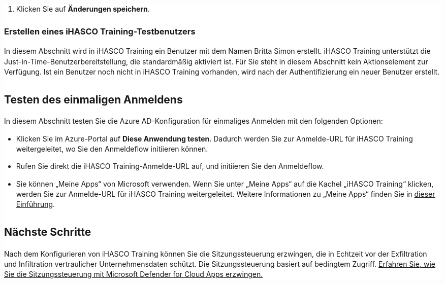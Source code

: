 1. Klicken Sie auf **Änderungen speichern**.

### <a name="create-ihasco-training-test-user"></a>Erstellen eines iHASCO Training-Testbenutzers

In diesem Abschnitt wird in iHASCO Training ein Benutzer mit dem Namen Britta Simon erstellt. iHASCO Training unterstützt die Just-in-Time-Benutzerbereitstellung, die standardmäßig aktiviert ist. Für Sie steht in diesem Abschnitt kein Aktionselement zur Verfügung. Ist ein Benutzer noch nicht in iHASCO Training vorhanden, wird nach der Authentifizierung ein neuer Benutzer erstellt.

## <a name="test-sso"></a>Testen des einmaligen Anmeldens 

In diesem Abschnitt testen Sie die Azure AD-Konfiguration für einmaliges Anmelden mit den folgenden Optionen: 

* Klicken Sie im Azure-Portal auf **Diese Anwendung testen**. Dadurch werden Sie zur Anmelde-URL für iHASCO Training weitergeleitet, wo Sie den Anmeldeflow initiieren können. 

* Rufen Sie direkt die iHASCO Training-Anmelde-URL auf, und initiieren Sie den Anmeldeflow.

* Sie können „Meine Apps“ von Microsoft verwenden. Wenn Sie unter „Meine Apps“ auf die Kachel „iHASCO Training“ klicken, werden Sie zur Anmelde-URL für iHASCO Training weitergeleitet. Weitere Informationen zu „Meine Apps“ finden Sie in [dieser Einführung](https://support.microsoft.com/account-billing/sign-in-and-start-apps-from-the-my-apps-portal-2f3b1bae-0e5a-4a86-a33e-876fbd2a4510).


## <a name="next-steps"></a>Nächste Schritte

Nach dem Konfigurieren von iHASCO Training können Sie die Sitzungssteuerung erzwingen, die in Echtzeit vor der Exfiltration und Infiltration vertraulicher Unternehmensdaten schützt. Die Sitzungssteuerung basiert auf bedingtem Zugriff. [Erfahren Sie, wie Sie die Sitzungssteuerung mit Microsoft Defender for Cloud Apps erzwingen.](/cloud-app-security/proxy-deployment-any-app)
